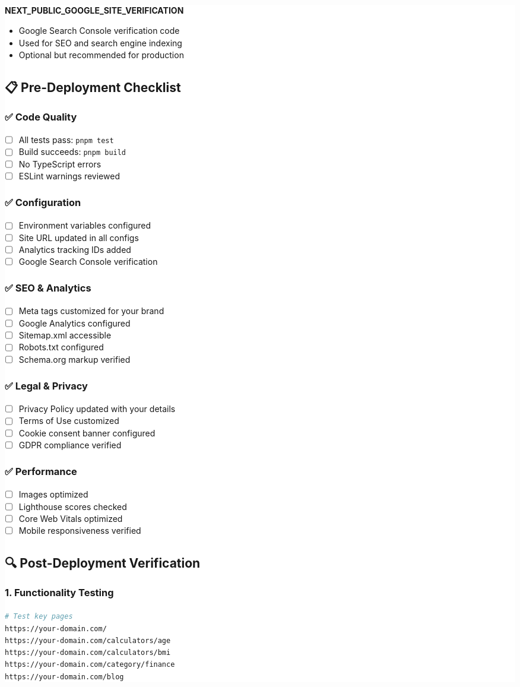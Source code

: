**NEXT_PUBLIC_GOOGLE_SITE_VERIFICATION**
- Google Search Console verification code
- Used for SEO and search engine indexing
- Optional but recommended for production

## 📋 Pre-Deployment Checklist

### ✅ Code Quality
- [ ] All tests pass: `pnpm test`
- [ ] Build succeeds: `pnpm build`
- [ ] No TypeScript errors
- [ ] ESLint warnings reviewed

### ✅ Configuration
- [ ] Environment variables configured
- [ ] Site URL updated in all configs
- [ ] Analytics tracking IDs added
- [ ] Google Search Console verification

### ✅ SEO & Analytics
- [ ] Meta tags customized for your brand
- [ ] Google Analytics configured
- [ ] Sitemap.xml accessible
- [ ] Robots.txt configured
- [ ] Schema.org markup verified

### ✅ Legal & Privacy
- [ ] Privacy Policy updated with your details
- [ ] Terms of Use customized
- [ ] Cookie consent banner configured
- [ ] GDPR compliance verified

### ✅ Performance
- [ ] Images optimized
- [ ] Lighthouse scores checked
- [ ] Core Web Vitals optimized
- [ ] Mobile responsiveness verified

## 🔍 Post-Deployment Verification

### 1. Functionality Testing
```bash
# Test key pages
https://your-domain.com/
https://your-domain.com/calculators/age
https://your-domain.com/calculators/bmi
https://your-domain.com/category/finance
https://your-domain.com/blog
```
